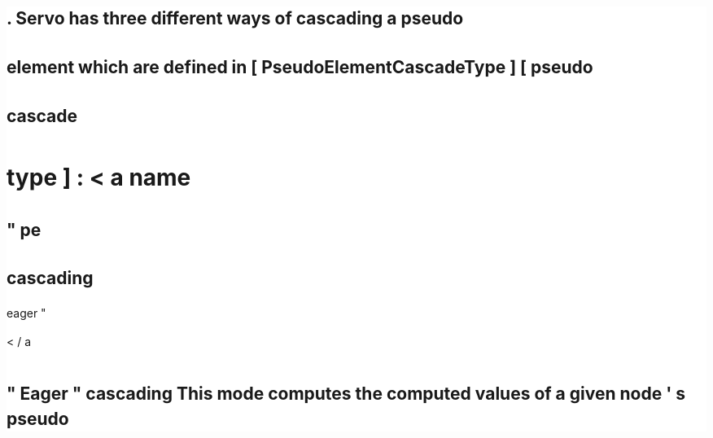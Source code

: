 .
Servo
has
three
different
ways
of
cascading
a
pseudo
-
element
which
are
defined
in
[
PseudoElementCascadeType
]
[
pseudo
-
cascade
-
type
]
:
<
a
name
=
"
pe
-
cascading
-
eager
"
>
<
/
a
>
#
#
#
"
Eager
"
cascading
This
mode
computes
the
computed
values
of
a
given
node
'
s
pseudo
-